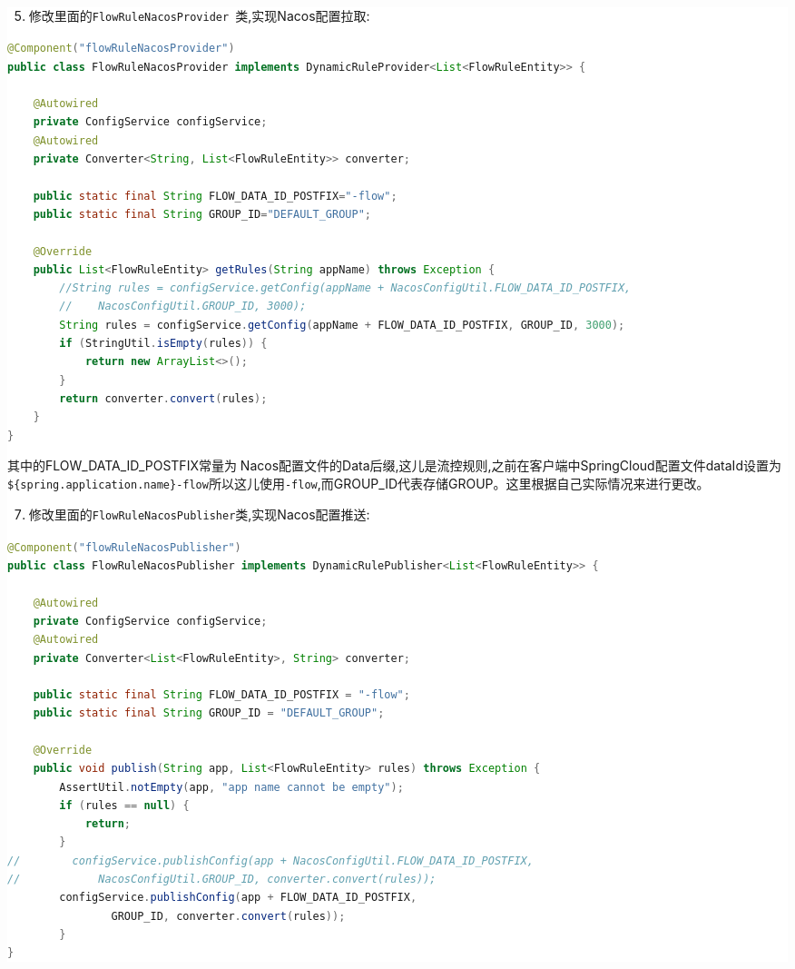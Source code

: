 


5. 修改里面的`FlowRuleNacosProvider `类,实现Nacos配置拉取:
```java
@Component("flowRuleNacosProvider")
public class FlowRuleNacosProvider implements DynamicRuleProvider<List<FlowRuleEntity>> {

    @Autowired
    private ConfigService configService;
    @Autowired
    private Converter<String, List<FlowRuleEntity>> converter;

    public static final String FLOW_DATA_ID_POSTFIX="-flow";
    public static final String GROUP_ID="DEFAULT_GROUP";

    @Override
    public List<FlowRuleEntity> getRules(String appName) throws Exception {
        //String rules = configService.getConfig(appName + NacosConfigUtil.FLOW_DATA_ID_POSTFIX,
        //    NacosConfigUtil.GROUP_ID, 3000);
        String rules = configService.getConfig(appName + FLOW_DATA_ID_POSTFIX, GROUP_ID, 3000);
        if (StringUtil.isEmpty(rules)) {
            return new ArrayList<>();
        }
        return converter.convert(rules);
    }
}
```

其中的FLOW_DATA_ID_POSTFIX常量为 Nacos配置文件的Data后缀,这儿是流控规则,之前在客户端中SpringCloud配置文件dataId设置为`${spring.application.name}-flow`所以这儿使用`-flow`,而GROUP_ID代表存储GROUP。这里根据自己实际情况来进行更改。



7. 修改里面的`FlowRuleNacosPublisher`类,实现Nacos配置推送:

```java
@Component("flowRuleNacosPublisher")
public class FlowRuleNacosPublisher implements DynamicRulePublisher<List<FlowRuleEntity>> {

    @Autowired
    private ConfigService configService;
    @Autowired
    private Converter<List<FlowRuleEntity>, String> converter;

    public static final String FLOW_DATA_ID_POSTFIX = "-flow";
    public static final String GROUP_ID = "DEFAULT_GROUP";

    @Override
    public void publish(String app, List<FlowRuleEntity> rules) throws Exception {
        AssertUtil.notEmpty(app, "app name cannot be empty");
        if (rules == null) {
            return;
        }
//        configService.publishConfig(app + NacosConfigUtil.FLOW_DATA_ID_POSTFIX,
//            NacosConfigUtil.GROUP_ID, converter.convert(rules));
        configService.publishConfig(app + FLOW_DATA_ID_POSTFIX,
                GROUP_ID, converter.convert(rules));
        }
}
```
